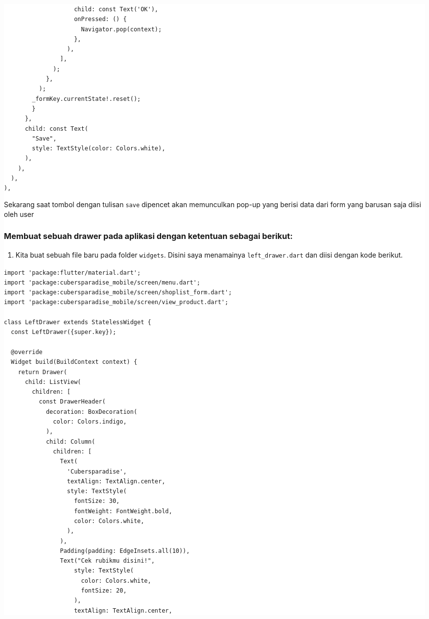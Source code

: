 ```
                    child: const Text('OK'),
                    onPressed: () {
                      Navigator.pop(context);
                    },
                  ),
                ],
              );
            },
          );
        _formKey.currentState!.reset();
        }
      },
      child: const Text(
        "Save",
        style: TextStyle(color: Colors.white),
      ),
    ),
  ),
),
```
Sekarang saat tombol dengan tulisan `save` dipencet akan memunculkan pop-up yang berisi data dari form yang barusan saja diisi oleh user

### Membuat sebuah drawer pada aplikasi dengan ketentuan sebagai berikut:
1. Kita buat sebuah file baru pada folder `widgets`. Disini saya menamainya `left_drawer.dart` dan diisi dengan kode berikut.
```
import 'package:flutter/material.dart';
import 'package:cubersparadise_mobile/screen/menu.dart';
import 'package:cubersparadise_mobile/screen/shoplist_form.dart';
import 'package:cubersparadise_mobile/screen/view_product.dart';

class LeftDrawer extends StatelessWidget {
  const LeftDrawer({super.key});

  @override
  Widget build(BuildContext context) {
    return Drawer(
      child: ListView(
        children: [
          const DrawerHeader(
            decoration: BoxDecoration(
              color: Colors.indigo,
            ),
            child: Column(
              children: [
                Text(
                  'Cubersparadise',
                  textAlign: TextAlign.center,
                  style: TextStyle(
                    fontSize: 30,
                    fontWeight: FontWeight.bold,
                    color: Colors.white,
                  ),
                ),
                Padding(padding: EdgeInsets.all(10)),
                Text("Cek rubikmu disini!",
                    style: TextStyle(
                      color: Colors.white, 
                      fontSize: 20,
                    ),
                    textAlign: TextAlign.center,
```